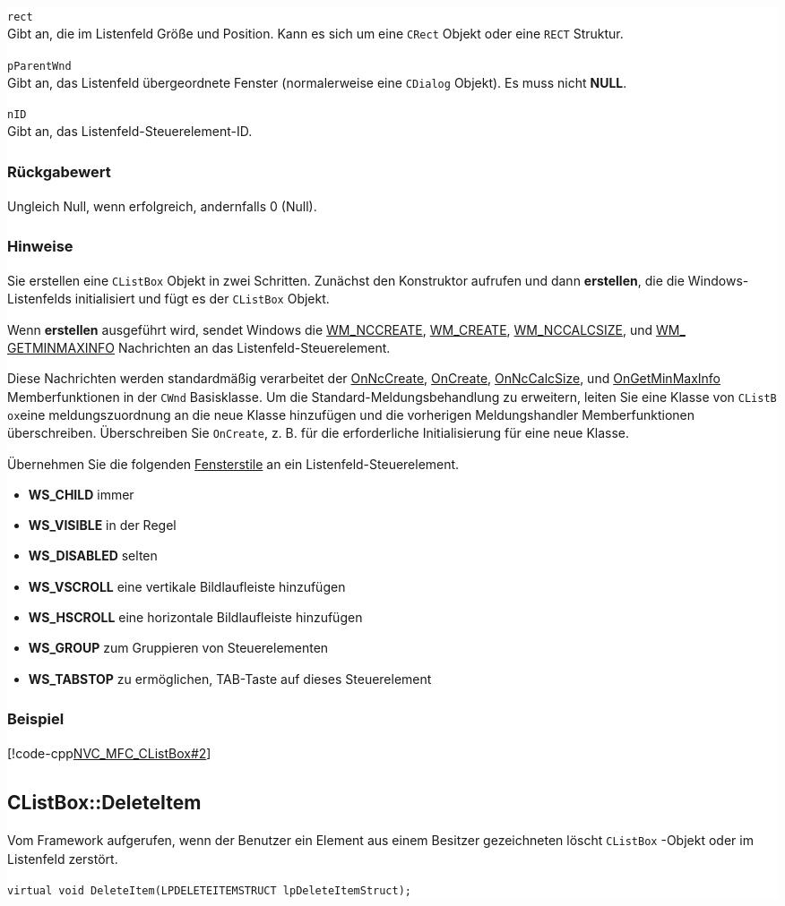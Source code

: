  `rect`  
 Gibt an, die im Listenfeld Größe und Position. Kann es sich um eine `CRect` Objekt oder eine `RECT` Struktur.  
  
 `pParentWnd`  
 Gibt an, das Listenfeld übergeordnete Fenster (normalerweise eine `CDialog` Objekt). Es muss nicht **NULL**.  
  
 `nID`  
 Gibt an, das Listenfeld-Steuerelement-ID.  
  
### <a name="return-value"></a>Rückgabewert  
 Ungleich Null, wenn erfolgreich, andernfalls 0 (Null).  
  
### <a name="remarks"></a>Hinweise  
 Sie erstellen eine `CListBox` Objekt in zwei Schritten. Zunächst den Konstruktor aufrufen und dann **erstellen**, die die Windows-Listenfelds initialisiert und fügt es der `CListBox` Objekt.  
  
 Wenn **erstellen** ausgeführt wird, sendet Windows die [WM_NCCREATE](../../mfc/reference/cwnd-class.md#onnccreate), [WM_CREATE](../../mfc/reference/cwnd-class.md#oncreate), [WM_NCCALCSIZE](../../mfc/reference/cwnd-class.md#onnccalcsize), und [WM_ GETMINMAXINFO](../../mfc/reference/cwnd-class.md#ongetminmaxinfo) Nachrichten an das Listenfeld-Steuerelement.  
  
 Diese Nachrichten werden standardmäßig verarbeitet der [OnNcCreate](../../mfc/reference/cwnd-class.md#onnccreate), [OnCreate](../../mfc/reference/cwnd-class.md#oncreate), [OnNcCalcSize](../../mfc/reference/cwnd-class.md#onnccalcsize), und [OnGetMinMaxInfo](../../mfc/reference/cwnd-class.md#ongetminmaxinfo) Memberfunktionen in der `CWnd` Basisklasse. Um die Standard-Meldungsbehandlung zu erweitern, leiten Sie eine Klasse von `CListBox`eine meldungszuordnung an die neue Klasse hinzufügen und die vorherigen Meldungshandler Memberfunktionen überschreiben. Überschreiben Sie `OnCreate`, z. B. für die erforderliche Initialisierung für eine neue Klasse.  
  
 Übernehmen Sie die folgenden [Fensterstile](../../mfc/reference/styles-used-by-mfc.md#window-styles) an ein Listenfeld-Steuerelement.  
  
- **WS_CHILD** immer  
  
- **WS_VISIBLE** in der Regel  
  
- **WS_DISABLED** selten  
  
- **WS_VSCROLL** eine vertikale Bildlaufleiste hinzufügen  
  
- **WS_HSCROLL** eine horizontale Bildlaufleiste hinzufügen  
  
- **WS_GROUP** zum Gruppieren von Steuerelementen  
  
- **WS_TABSTOP** zu ermöglichen, TAB-Taste auf dieses Steuerelement  
  
### <a name="example"></a>Beispiel  
 [!code-cpp[NVC_MFC_CListBox#2](../../mfc/codesnippet/cpp/clistbox-class_5.cpp)]  
  
##  <a name="deleteitem"></a>CListBox::DeleteItem  
 Vom Framework aufgerufen, wenn der Benutzer ein Element aus einem Besitzer gezeichneten löscht `CListBox` -Objekt oder im Listenfeld zerstört.  
  
```  
virtual void DeleteItem(LPDELETEITEMSTRUCT lpDeleteItemStruct);
```  
  